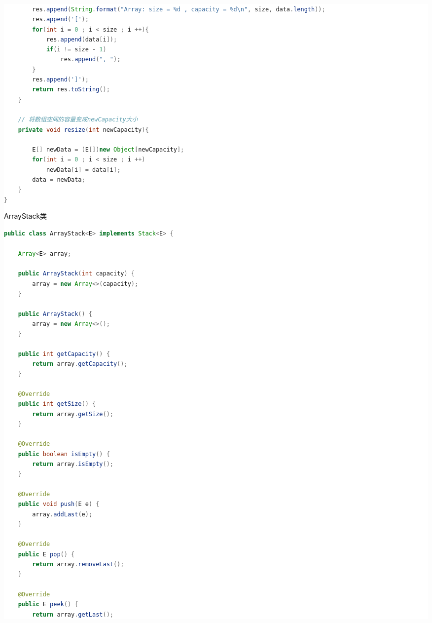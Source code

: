 ```java
        res.append(String.format("Array: size = %d , capacity = %d\n", size, data.length));
        res.append('[');
        for(int i = 0 ; i < size ; i ++){
            res.append(data[i]);
            if(i != size - 1)
                res.append(", ");
        }
        res.append(']');
        return res.toString();
    }

    // 将数组空间的容量变成newCapacity大小
    private void resize(int newCapacity){

        E[] newData = (E[])new Object[newCapacity];
        for(int i = 0 ; i < size ; i ++)
            newData[i] = data[i];
        data = newData;
    }
}
```

ArrayStack类

```java
public class ArrayStack<E> implements Stack<E> {

    Array<E> array;

    public ArrayStack(int capacity) {
        array = new Array<>(capacity);
    }

    public ArrayStack() {
        array = new Array<>();
    }

    public int getCapacity() {
        return array.getCapacity();
    }

    @Override
    public int getSize() {
        return array.getSize();
    }

    @Override
    public boolean isEmpty() {
        return array.isEmpty();
    }

    @Override
    public void push(E e) {
        array.addLast(e);
    }

    @Override
    public E pop() {
        return array.removeLast();
    }

    @Override
    public E peek() {
        return array.getLast();
```